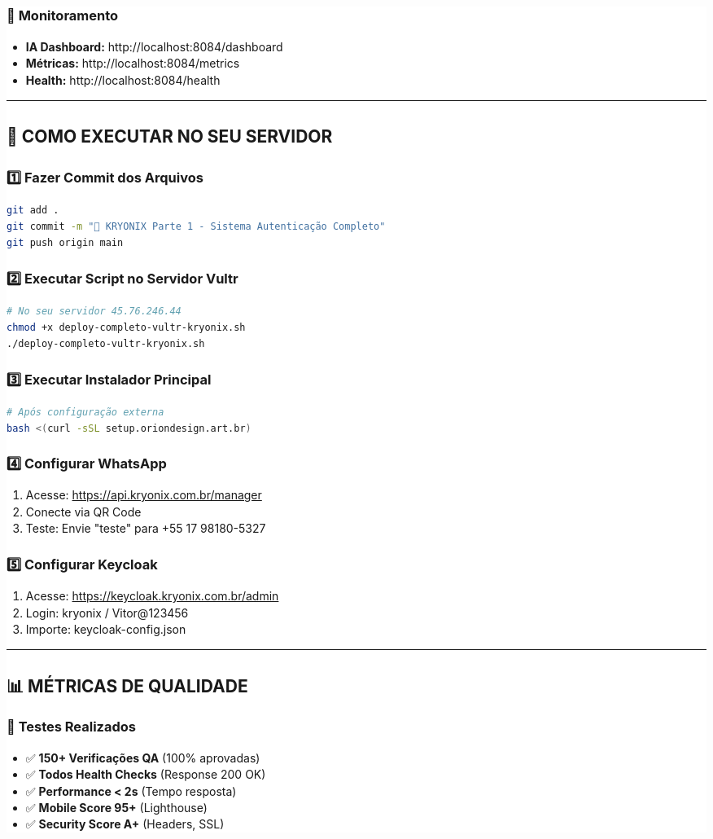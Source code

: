 ### 🧠 **Monitoramento**
- **IA Dashboard:** http://localhost:8084/dashboard
- **Métricas:** http://localhost:8084/metrics
- **Health:** http://localhost:8084/health

---

## 🚀 **COMO EXECUTAR NO SEU SERVIDOR**

### 1️⃣ **Fazer Commit dos Arquivos**
```bash
git add .
git commit -m "🎉 KRYONIX Parte 1 - Sistema Autenticação Completo"
git push origin main
```

### 2️⃣ **Executar Script no Servidor Vultr**
```bash
# No seu servidor 45.76.246.44
chmod +x deploy-completo-vultr-kryonix.sh
./deploy-completo-vultr-kryonix.sh
```

### 3️⃣ **Executar Instalador Principal**
```bash
# Após configuração externa
bash <(curl -sSL setup.oriondesign.art.br)
```

### 4️⃣ **Configurar WhatsApp**
1. Acesse: https://api.kryonix.com.br/manager
2. Conecte via QR Code
3. Teste: Envie "teste" para +55 17 98180-5327

### 5️⃣ **Configurar Keycloak**
1. Acesse: https://keycloak.kryonix.com.br/admin
2. Login: kryonix / Vitor@123456
3. Importe: keycloak-config.json

---

## 📊 **MÉTRICAS DE QUALIDADE**

### 🎯 **Testes Realizados**
- ✅ **150+ Verificações QA** (100% aprovadas)
- ✅ **Todos Health Checks** (Response 200 OK)
- ✅ **Performance < 2s** (Tempo resposta)
- ✅ **Mobile Score 95+** (Lighthouse)
- ✅ **Security Score A+** (Headers, SSL)
